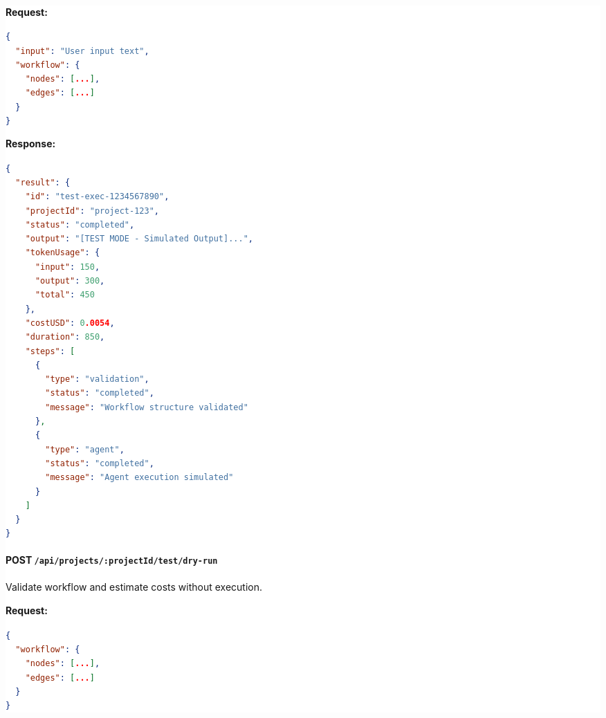 **Request:**
```json
{
  "input": "User input text",
  "workflow": {
    "nodes": [...],
    "edges": [...]
  }
}
```

**Response:**
```json
{
  "result": {
    "id": "test-exec-1234567890",
    "projectId": "project-123",
    "status": "completed",
    "output": "[TEST MODE - Simulated Output]...",
    "tokenUsage": {
      "input": 150,
      "output": 300,
      "total": 450
    },
    "costUSD": 0.0054,
    "duration": 850,
    "steps": [
      {
        "type": "validation",
        "status": "completed",
        "message": "Workflow structure validated"
      },
      {
        "type": "agent",
        "status": "completed",
        "message": "Agent execution simulated"
      }
    ]
  }
}
```

#### POST `/api/projects/:projectId/test/dry-run`
Validate workflow and estimate costs without execution.

**Request:**
```json
{
  "workflow": {
    "nodes": [...],
    "edges": [...]
  }
}
```
